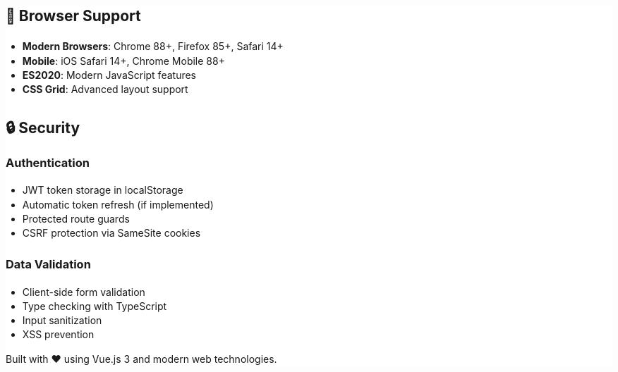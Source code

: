 ## 📱 Browser Support

- **Modern Browsers**: Chrome 88+, Firefox 85+, Safari 14+
- **Mobile**: iOS Safari 14+, Chrome Mobile 88+
- **ES2020**: Modern JavaScript features
- **CSS Grid**: Advanced layout support

## 🔒 Security

### Authentication

- JWT token storage in localStorage
- Automatic token refresh (if implemented)
- Protected route guards
- CSRF protection via SameSite cookies

### Data Validation

- Client-side form validation
- Type checking with TypeScript
- Input sanitization
- XSS prevention



Built with ❤️ using Vue.js 3 and modern web technologies.
